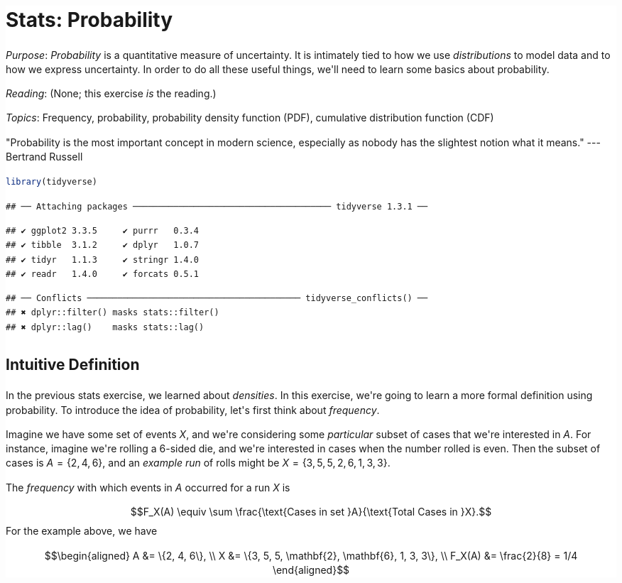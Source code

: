 
# Stats: Probability

*Purpose*: *Probability* is a quantitative measure of uncertainty. It is intimately tied to how we use *distributions* to model data and to how we express uncertainty. In order to do all these useful things, we'll need to learn some basics about probability.

*Reading*: (None; this exercise *is* the reading.)

*Topics*: Frequency, probability, probability density function (PDF), cumulative distribution function (CDF)

"Probability is the most important concept in modern science, especially as
nobody has the slightest notion what it means." --- Bertrand Russell


```r
library(tidyverse)
```

```
## ── Attaching packages ─────────────────────────────────────── tidyverse 1.3.1 ──
```

```
## ✔ ggplot2 3.3.5     ✔ purrr   0.3.4
## ✔ tibble  3.1.2     ✔ dplyr   1.0.7
## ✔ tidyr   1.1.3     ✔ stringr 1.4.0
## ✔ readr   1.4.0     ✔ forcats 0.5.1
```

```
## ── Conflicts ────────────────────────────────────────── tidyverse_conflicts() ──
## ✖ dplyr::filter() masks stats::filter()
## ✖ dplyr::lag()    masks stats::lag()
```

## Intuitive Definition


In the previous stats exercise, we learned about *densities*. In this exercise, we're going to learn a more formal definition using probability. To introduce the idea of probability, let's first think about *frequency*.

Imagine we have some set of events $X$, and we're considering some *particular* subset of cases that we're interested in $A$. For instance, imagine we're rolling a 6-sided die, and we're interested in cases when the number rolled is even. Then the subset of cases is $A = \{2, 4, 6\}$, and an *example run* of rolls might be $X = \{3, 5, 5, 2, 6, 1, 3, 3\}$.

The *frequency* with which events in $A$ occurred for a run $X$ is

$$F_X(A) \equiv \sum \frac{\text{Cases in set }A}{\text{Total Cases in }X}.$$
For the example above, we have

$$\begin{aligned}
  A &= \{2, 4, 6\}, \\
  X &= \{3, 5, 5, \mathbf{2}, \mathbf{6}, 1, 3, 3\}, \\
  F_X(A) &= \frac{2}{8} = 1/4
  \end{aligned}$$
